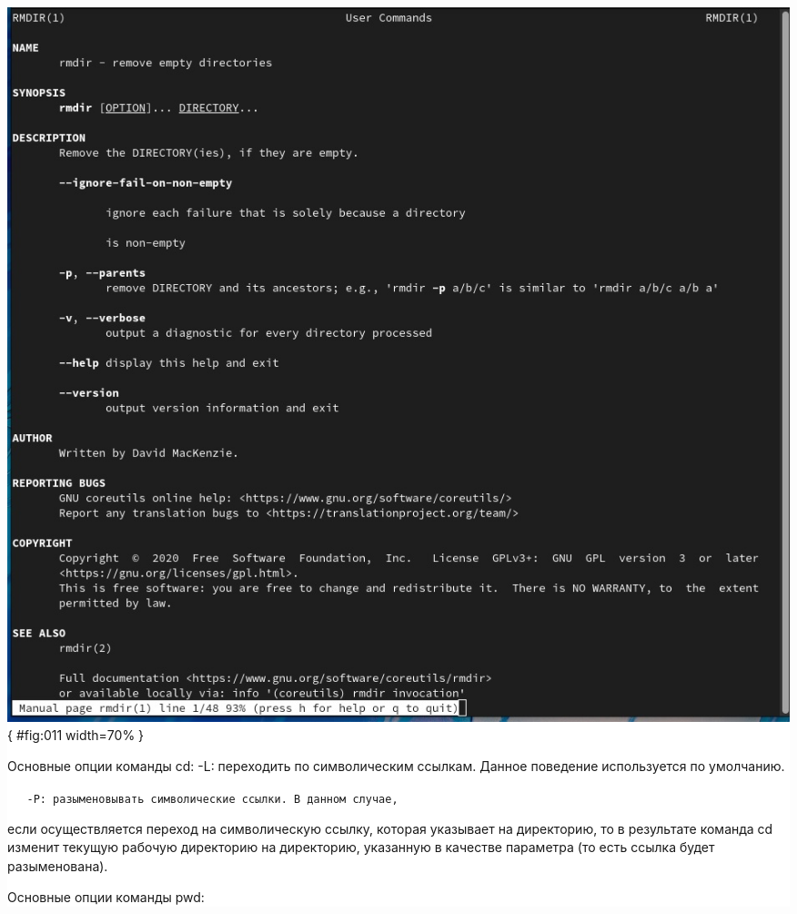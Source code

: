 ![Результат выполнения команды man rmdir.](image/11.jpg){ #fig:011 width=70% }

Основные опции команды cd:
       -L: переходить по символическим ссылкам. Данное поведение используется по умолчанию.
       
       -P: разыменовывать символические ссылки. В данном случае, 
если осуществляется переход на символическую ссылку, которая 
указывает на директорию, то в результате команда cd изменит текущую рабочую директорию на директорию, указанную в качестве параметра 
(то есть ссылка будет разыменована).
       
Основные опции команды pwd:
